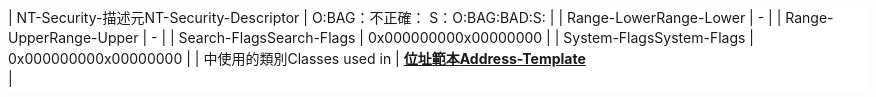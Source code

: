 | <span data-ttu-id="ed671-264">NT-Security-描述元</span><span class="sxs-lookup"><span data-stu-id="ed671-264">NT-Security-Descriptor</span></span> | <span data-ttu-id="ed671-265">O:BAG：不正確： S：</span><span class="sxs-lookup"><span data-stu-id="ed671-265">O:BAG:BAD:S:</span></span>                                             |
| <span data-ttu-id="ed671-266">Range-Lower</span><span class="sxs-lookup"><span data-stu-id="ed671-266">Range-Lower</span></span>            | \-                                                       |
| <span data-ttu-id="ed671-267">Range-Upper</span><span class="sxs-lookup"><span data-stu-id="ed671-267">Range-Upper</span></span>            | \-                                                       |
| <span data-ttu-id="ed671-268">Search-Flags</span><span class="sxs-lookup"><span data-stu-id="ed671-268">Search-Flags</span></span>           | <span data-ttu-id="ed671-269">0x00000000</span><span class="sxs-lookup"><span data-stu-id="ed671-269">0x00000000</span></span>                                               |
| <span data-ttu-id="ed671-270">System-Flags</span><span class="sxs-lookup"><span data-stu-id="ed671-270">System-Flags</span></span>           | <span data-ttu-id="ed671-271">0x00000000</span><span class="sxs-lookup"><span data-stu-id="ed671-271">0x00000000</span></span>                                               |
| <span data-ttu-id="ed671-272">中使用的類別</span><span class="sxs-lookup"><span data-stu-id="ed671-272">Classes used in</span></span>        | [<span data-ttu-id="ed671-273">**位址範本**</span><span class="sxs-lookup"><span data-stu-id="ed671-273">**Address-Template**</span></span>](c-addresstemplate.md)<br/> |



 

 





